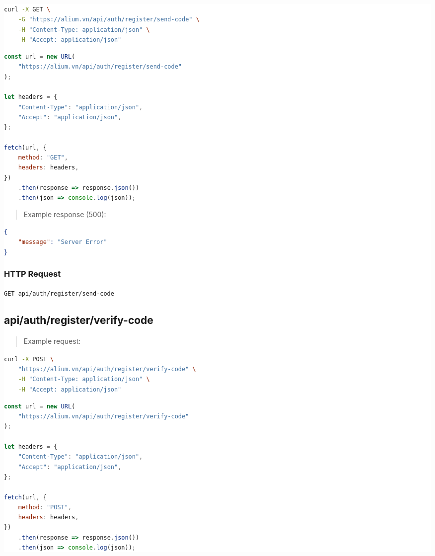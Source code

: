 ```bash
curl -X GET \
    -G "https://alium.vn/api/auth/register/send-code" \
    -H "Content-Type: application/json" \
    -H "Accept: application/json"
```

```javascript
const url = new URL(
    "https://alium.vn/api/auth/register/send-code"
);

let headers = {
    "Content-Type": "application/json",
    "Accept": "application/json",
};

fetch(url, {
    method: "GET",
    headers: headers,
})
    .then(response => response.json())
    .then(json => console.log(json));
```


> Example response (500):

```json
{
    "message": "Server Error"
}
```

### HTTP Request
`GET api/auth/register/send-code`





## api/auth/register/verify-code
> Example request:

```bash
curl -X POST \
    "https://alium.vn/api/auth/register/verify-code" \
    -H "Content-Type: application/json" \
    -H "Accept: application/json"
```

```javascript
const url = new URL(
    "https://alium.vn/api/auth/register/verify-code"
);

let headers = {
    "Content-Type": "application/json",
    "Accept": "application/json",
};

fetch(url, {
    method: "POST",
    headers: headers,
})
    .then(response => response.json())
    .then(json => console.log(json));
```

